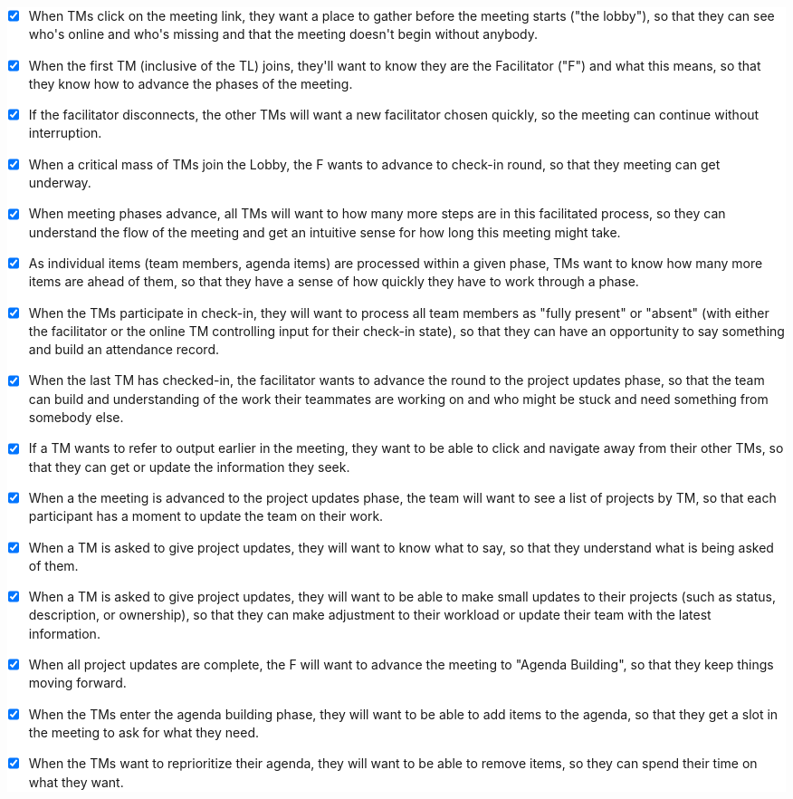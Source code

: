 - [X] When TMs click on the meeting link, they want a place to gather before
the meeting starts ("the lobby"), so that they can see who's online
and who's missing and that the meeting doesn't begin without anybody.

- [X] When the first TM (inclusive of the TL) joins, they'll want to know they
are the Facilitator ("F") and what this means, so that they know how to advance the
phases of the meeting.

- [X] If the facilitator disconnects, the other TMs will want a new facilitator
chosen quickly, so the meeting can continue without interruption.

- [X] When a critical mass of TMs join the Lobby, the F wants to advance to
check-in round, so that they meeting can get underway.

- [X] When meeting phases advance, all TMs will want to how many more steps
are in this facilitated process, so they can understand the flow of the meeting
and get an intuitive sense for how long this meeting might take.

- [X] As individual items (team members, agenda items) are processed within a
given phase, TMs want to know how many more items are ahead of them, so that
they have a sense of how quickly they have to work through a phase.

- [X] When the TMs participate in check-in, they will want to process all
team members as "fully present" or "absent" (with either the facilitator or
the online TM controlling input for their check-in state), so that they can
have an opportunity to say something and build an attendance record.

- [X] When the last TM has checked-in, the facilitator wants to
advance the round to the project updates phase, so that the team can build
and understanding of the work their teammates are working on and who might
be stuck and need something from somebody else.

- [X] If a TM wants to refer to output earlier in the meeting, they want to be
able to click and navigate away from their other TMs, so that they can get or
update the information they seek.

- [X] When a the meeting is advanced to the project updates phase, the team
will want to see a list of projects by TM, so that each participant has a
moment to update the team on their work.

- [X] When a TM is asked to give project updates, they will want to know
what to say, so that they understand what is being asked of them.

- [X] When a TM is asked to give project updates, they will want to be able
to make small updates to their projects (such as status, description, or
ownership), so that they can make adjustment to their workload or update
their team with the latest information.

- [X] When all project updates are complete, the F will want to advance the
meeting to "Agenda Building", so that they keep things moving forward.

- [X] When the TMs enter the agenda building phase, they will want to be
able to add items to the agenda, so that they get a slot in the meeting to
ask for what they need.

- [X] When the TMs want to reprioritize their agenda, they will want to be
able to remove items, so they can spend their time on what they want.
